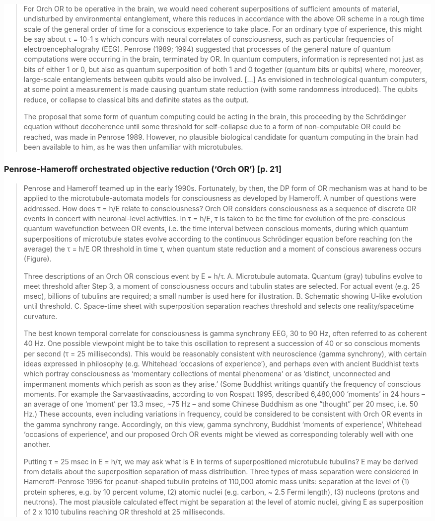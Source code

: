 >For Orch OR to be operative in the brain, we would need coherent superpositions of sufficient amounts of material, undisturbed by environmental entanglement, where this reduces in accordance with the above OR scheme in a rough time scale of the general order of time for a conscious experience to take place. For an ordinary type of experience, this might be say about τ = 10-1 s which concurs with neural correlates of consciousness, such as particular frequencies of electroencephalograhy (EEG). Penrose (1989; 1994) suggested that processes of the general nature of quantum computations were occurring in the brain, terminated by OR. In quantum computers, information is represented not just as bits of either 1 or 0, but also as quantum superposition of both 1 and 0 together (quantum bits or qubits) where, moreover, large-scale entanglements between qubits would also be involved. […] As envisioned in technological quantum computers, at some point a measurement is made causing quantum state reduction (with some randomness introduced). The qubits reduce, or collapse to classical bits and definite states as the output.
>
>The proposal that some form of quantum computing could be acting in the brain, this proceeding by the Schrödinger equation without decoherence until some threshold for self-collapse due to a form of non-computable OR could be reached, was made in Penrose 1989. However, no plausible biological candidate for quantum computing in the brain had been available to him, as he was then unfamiliar with microtubules.

### Penrose-Hameroff orchestrated objective reduction (‘Orch OR’) [p. 21]

>Penrose and Hameroff teamed up in the early 1990s. Fortunately, by then, the DP form of OR mechanism was at hand to be applied to the microtubule-automata models for consciousness as developed by Hameroff. A number of questions were addressed. How does τ = h/E relate to consciousness? Orch OR considers consciousness as a sequence of discrete OR events in concert with neuronal-level activities. In τ = h/E, τ is taken to be the time for evolution of the pre-conscious quantum wavefunction between OR events, i.e. the time interval between conscious moments, during which quantum superpositions of microtubule states evolve according to the continuous Schrödinger equation before reaching (on the average) the τ = h/E OR threshold in time τ, when quantum state reduction and a moment of conscious awareness occurs (Figure).
>
>Three descriptions of an Orch OR conscious event by E = h/τ. A. Microtubule automata. Quantum (gray) tubulins evolve to meet threshold after Step 3, a moment of consciousness occurs and tubulin states are selected. For actual event (e.g. 25 msec), billions of tubulins are required; a small number is used here for illustration. B. Schematic showing U-like evolution until threshold. C. Space-time sheet with superposition separation reaches threshold and selects one reality/spacetime curvature.
>
>The best known temporal correlate for consciousness is gamma synchrony EEG, 30 to 90 Hz, often referred to as coherent 40 Hz. One possible viewpoint might be to take this oscillation to represent a succession of 40 or so conscious moments per second (τ = 25 milliseconds). This would be reasonably consistent with neuroscience (gamma synchrony), with certain ideas expressed in philosophy (e.g. Whitehead ‘occasions of experience’), and perhaps even with ancient Buddhist texts which portray consciousness as ‘momentary collections of mental phenomena’ or as ‘distinct, unconnected and impermanent moments which perish as soon as they arise.’ (Some Buddhist writings quantify the frequency of conscious moments. For example the Sarvaastivaadins, according to von Rospatt 1995, described 6,480,000 ‘moments’ in 24 hours – an average of one ‘moment’ per 13.3 msec, ~75 Hz – and some Chinese Buddhism as one “thought” per 20 msec, i.e. 50 Hz.) These accounts, even including variations in frequency, could be considered to be consistent with Orch OR events in the gamma synchrony range. Accordingly, on this view, gamma synchrony, Buddhist ‘moments of experience’, Whitehead ‘occasions of experience’, and our proposed Orch OR events might be viewed as corresponding tolerably well with one another.
>
>Putting τ = 25 msec in E = h/τ, we may ask what is E in terms of superpositioned microtubule tubulins? E may be derived from details about the superposition separation of mass distribution. Three types of mass separation were considered in Hameroff-Penrose 1996 for peanut-shaped tubulin proteins of 110,000 atomic mass units: separation at the level of (1) protein spheres, e.g. by 10 percent volume, (2) atomic nuclei (e.g. carbon, ~ 2.5 Fermi length), (3) nucleons (protons and neutrons). The most plausible calculated effect might be separation at the level of atomic nuclei, giving E as superposition of 2 x 1010 tubulins reaching OR threshold at 25 milliseconds.
>